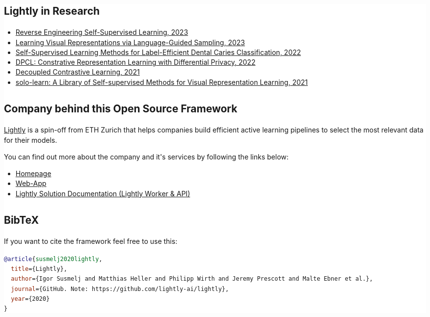 
## Lightly in Research

- [Reverse Engineering Self-Supervised Learning, 2023](https://arxiv.org/abs/2305.15614)
- [Learning Visual Representations via Language-Guided Sampling, 2023](https://arxiv.org/pdf/2302.12248.pdf)
- [Self-Supervised Learning Methods for Label-Efficient Dental Caries Classification, 2022](https://www.mdpi.com/2075-4418/12/5/1237)
- [DPCL: Constrative Representation Learning with Differential Privacy, 2022](https://assets.researchsquare.com/files/rs-1516950/v1_covered.pdf?c=1654486158)
- [Decoupled Contrastive Learning, 2021](https://arxiv.org/abs/2110.06848)
- [solo-learn: A Library of Self-supervised Methods for Visual Representation Learning, 2021](https://www.jmlr.org/papers/volume23/21-1155/21-1155.pdf)

## Company behind this Open Source Framework
[Lightly](https://www.lightly.ai) is a spin-off from ETH Zurich that helps companies 
build efficient active learning pipelines to select the most relevant data for their models.

You can find out more about the company and it's services by following the links below:

- [Homepage](https://www.lightly.ai)
- [Web-App](https://app.lightly.ai)
- [Lightly Solution Documentation (Lightly Worker & API)](https://docs.lightly.ai/)

## BibTeX
If you want to cite the framework feel free to use this:

```bibtex
@article{susmelj2020lightly,
  title={Lightly},
  author={Igor Susmelj and Matthias Heller and Philipp Wirth and Jeremy Prescott and Malte Ebner et al.},
  journal={GitHub. Note: https://github.com/lightly-ai/lightly},
  year={2020}
}
```
